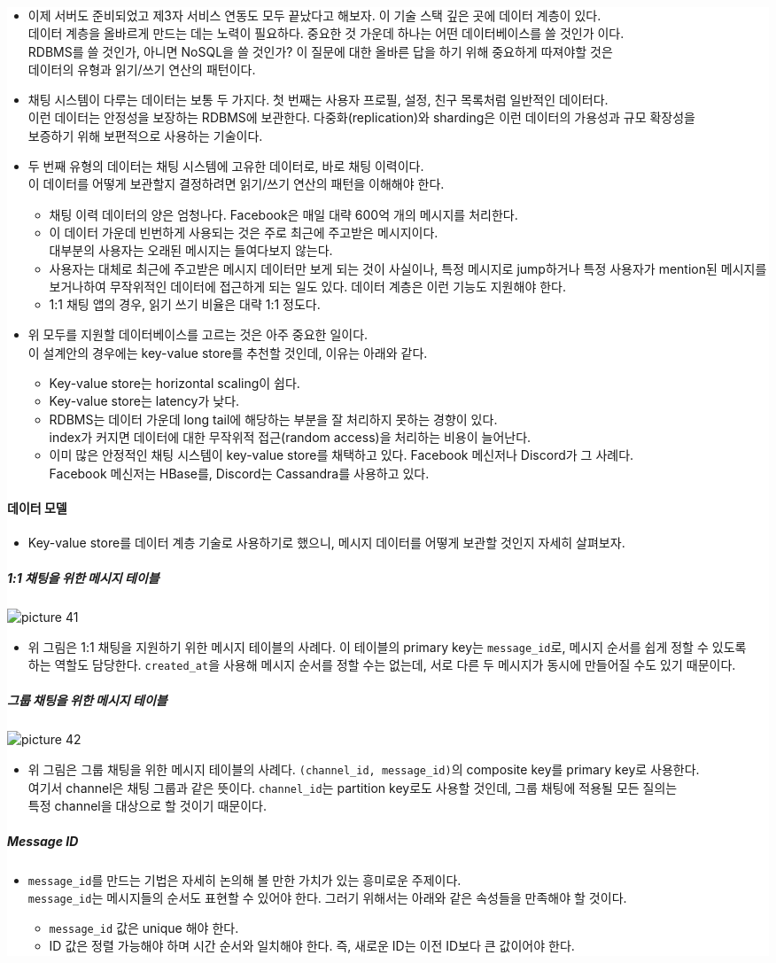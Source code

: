 - 이제 서버도 준비되었고 제3자 서비스 연동도 모두 끝났다고 해보자. 이 기술 스택 깊은 곳에 데이터 계층이 있다.  
  데이터 계층을 올바르게 만드는 데는 노력이 필요하다. 중요한 것 가운데 하나는 어떤 데이터베이스를 쓸 것인가 이다.  
  RDBMS를 쓸 것인가, 아니면 NoSQL을 쓸 것인가? 이 질문에 대한 올바른 답을 하기 위해 중요하게 따져야할 것은  
  데이터의 유형과 읽기/쓰기 연산의 패턴이다.

- 채팅 시스템이 다루는 데이터는 보통 두 가지다. 첫 번째는 사용자 프로필, 설정, 친구 목록처럼 일반적인 데이터다.  
  이런 데이터는 안정성을 보장하는 RDBMS에 보관한다. 다중화(replication)와 sharding은 이런 데이터의 가용성과 규모 확장성을  
  보증하기 위해 보편적으로 사용하는 기술이다.

- 두 번째 유형의 데이터는 채팅 시스템에 고유한 데이터로, 바로 채팅 이력이다.  
  이 데이터를 어떻게 보관할지 결정하려면 읽기/쓰기 연산의 패턴을 이해해야 한다.

  - 채팅 이력 데이터의 양은 엄청나다. Facebook은 매일 대략 600억 개의 메시지를 처리한다.
  - 이 데이터 가운데 빈번하게 사용되는 것은 주로 최근에 주고받은 메시지이다.  
    대부분의 사용자는 오래된 메시지는 들여다보지 않는다.
  - 사용자는 대체로 최근에 주고받은 메시지 데이터만 보게 되는 것이 사실이나, 특정 메시지로 jump하거나 특정 사용자가 mention된 메시지를  
    보거나하여 무작위적인 데이터에 접근하게 되는 일도 있다. 데이터 계층은 이런 기능도 지원해야 한다.
  - 1:1 채팅 앱의 경우, 읽기 쓰기 비율은 대략 1:1 정도다.

- 위 모두를 지원할 데이터베이스를 고르는 것은 아주 중요한 일이다.  
  이 설계안의 경우에는 key-value store를 추천할 것인데, 이유는 아래와 같다.

  - Key-value store는 horizontal scaling이 쉽다.
  - Key-value store는 latency가 낮다.
  - RDBMS는 데이터 가운데 long tail에 해당하는 부분을 잘 처리하지 못하는 경향이 있다.  
    index가 커지면 데이터에 대한 무작위적 접근(random access)을 처리하는 비용이 늘어난다.
  - 이미 많은 안정적인 채팅 시스템이 key-value store를 채택하고 있다. Facebook 메신저나 Discord가 그 사례다.  
    Facebook 메신저는 HBase를, Discord는 Cassandra를 사용하고 있다.

#### 데이터 모델

- Key-value store를 데이터 계층 기술로 사용하기로 했으니, 메시지 데이터를 어떻게 보관할 것인지 자세히 살펴보자.

##### 1:1 채팅을 위한 메시지 테이블

![picture 41](/images/SDI_CS_8.png)

- 위 그림은 1:1 채팅을 지원하기 위한 메시지 테이블의 사례다. 이 테이블의 primary key는 `message_id`로, 메시지 순서를 쉽게 정할 수 있도록  
  하는 역할도 담당한다. `created_at`을 사용해 메시지 순서를 정할 수는 없는데, 서로 다른 두 메시지가 동시에 만들어질 수도 있기 때문이다.

##### 그룹 채팅을 위한 메시지 테이블

![picture 42](/images/SDI_CS_9.png)

- 위 그림은 그룹 채팅을 위한 메시지 테이블의 사례다. `(channel_id, message_id)`의 composite key를 primary key로 사용한다.  
  여기서 channel은 채팅 그룹과 같은 뜻이다. `channel_id`는 partition key로도 사용할 것인데, 그룹 채팅에 적용될 모든 질의는  
  특정 channel을 대상으로 할 것이기 때문이다.

##### Message ID

- `message_id`를 만드는 기법은 자세히 논의해 볼 만한 가치가 있는 흥미로운 주제이다.  
  `message_id`는 메시지들의 순서도 표현할 수 있어야 한다. 그러기 위해서는 아래와 같은 속성들을 만족해야 할 것이다.

  - `message_id` 값은 unique 해야 한다.
  - ID 값은 정렬 가능해야 하며 시간 순서와 일치해야 한다. 즉, 새로운 ID는 이전 ID보다 큰 값이어야 한다.
